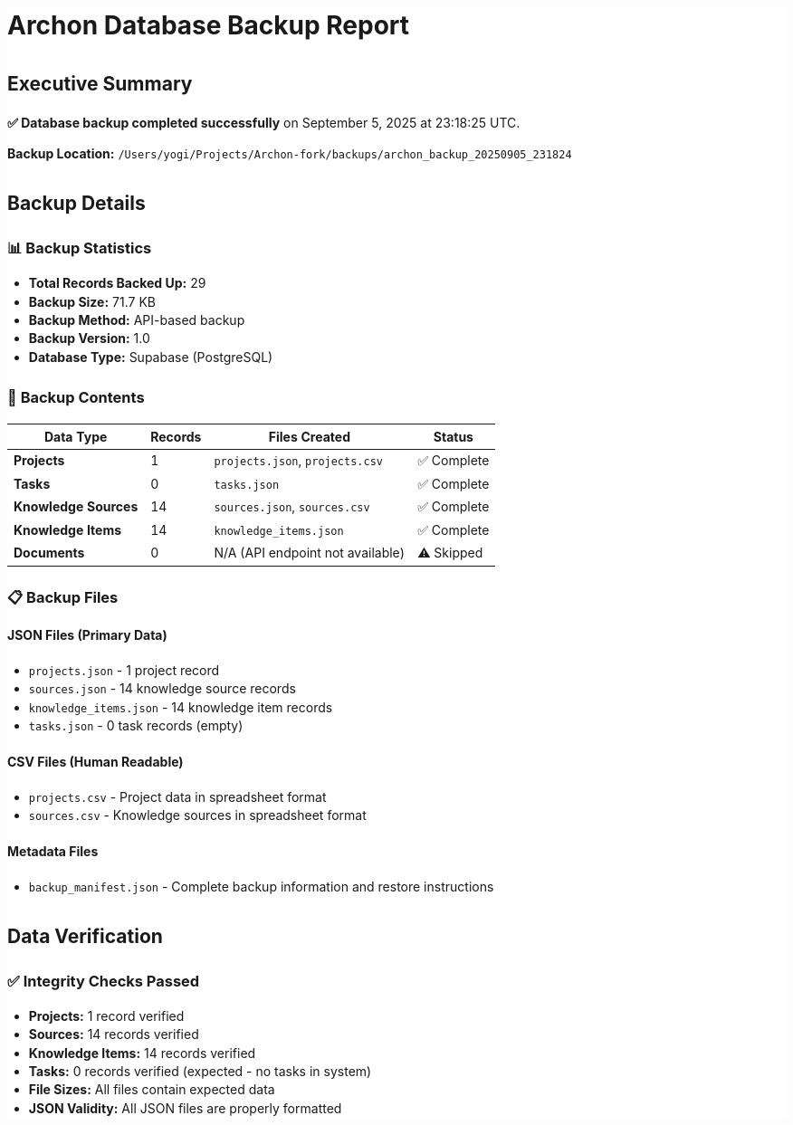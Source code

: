 # Archon Database Backup Report

## Executive Summary

**✅ Database backup completed successfully** on September 5, 2025 at 23:18:25 UTC.

**Backup Location:** `/Users/yogi/Projects/Archon-fork/backups/archon_backup_20250905_231824`

## Backup Details

### 📊 **Backup Statistics**
- **Total Records Backed Up:** 29
- **Backup Size:** 71.7 KB
- **Backup Method:** API-based backup
- **Backup Version:** 1.0
- **Database Type:** Supabase (PostgreSQL)

### 📁 **Backup Contents**

| Data Type | Records | Files Created | Status |
|-----------|---------|---------------|--------|
| **Projects** | 1 | `projects.json`, `projects.csv` | ✅ Complete |
| **Tasks** | 0 | `tasks.json` | ✅ Complete |
| **Knowledge Sources** | 14 | `sources.json`, `sources.csv` | ✅ Complete |
| **Knowledge Items** | 14 | `knowledge_items.json` | ✅ Complete |
| **Documents** | 0 | N/A (API endpoint not available) | ⚠️ Skipped |

### 📋 **Backup Files**

#### **JSON Files (Primary Data)**
- `projects.json` - 1 project record
- `sources.json` - 14 knowledge source records  
- `knowledge_items.json` - 14 knowledge item records
- `tasks.json` - 0 task records (empty)

#### **CSV Files (Human Readable)**
- `projects.csv` - Project data in spreadsheet format
- `sources.csv` - Knowledge sources in spreadsheet format

#### **Metadata Files**
- `backup_manifest.json` - Complete backup information and restore instructions

## Data Verification

### ✅ **Integrity Checks Passed**
- **Projects:** 1 record verified
- **Sources:** 14 records verified  
- **Knowledge Items:** 14 records verified
- **Tasks:** 0 records verified (expected - no tasks in system)
- **File Sizes:** All files contain expected data
- **JSON Validity:** All JSON files are properly formatted
